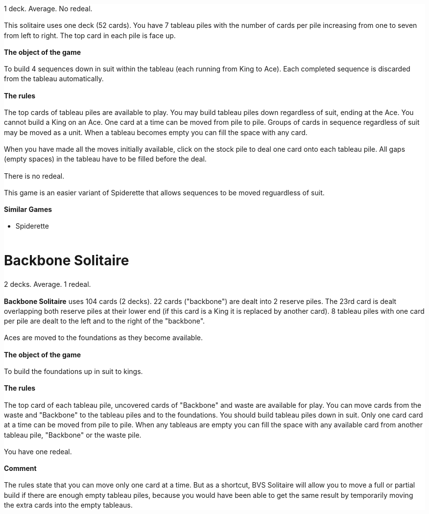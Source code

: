 1 deck. Average. No redeal.

This solitaire uses one deck (52 cards). You have 7 tableau piles with the number of cards per pile increasing from one to seven from left to right. The top card in each pile is face up.

**The object of the game**

To build 4 sequences down in suit within the tableau (each running from King to Ace). Each completed sequence is discarded from the tableau automatically.

**The rules**

The top cards of tableau piles are available to play. You may build tableau piles down regardless of suit, ending at the Ace. You cannot build a King on an Ace. One card at a time can be moved from pile to pile. Groups of cards in sequence regardless of suit may be moved as a unit. When a tableau becomes empty you can fill the space with any card.

When you have made all the moves initially available, click on the stock pile to deal one card onto each tableau pile. All gaps (empty spaces) in the tableau have to be filled before the deal.

There is no redeal.

This game is an easier variant of  Spiderette  that allows sequences to be moved reguardless of suit.

**Similar Games**

-   Spiderette

# Backbone Solitaire

2 decks. Average. 1 redeal.

**Backbone Solitaire**  uses 104 cards (2 decks). 22 cards ("backbone") are dealt into 2 reserve piles. The 23rd card is dealt overlapping both reserve piles at their lower end (if this card is a King it is replaced by another card). 8 tableau piles with one card per pile are dealt to the left and to the right of the "backbone".

Aces are moved to the foundations as they become available.

**The object of the game**

To build the foundations up in suit to kings.

**The rules**

The top card of each tableau pile, uncovered cards of "Backbone" and waste are available for play. You can move cards from the waste and "Backbone" to the tableau piles and to the foundations. You should build tableau piles down in suit. Only one card card at a time can be moved from pile to pile. When any tableaus are empty you can fill the space with any available card from another tableau pile, "Backbone" or the waste pile.

You have one redeal.

**Comment**

The rules state that you can move only one card at a time. But as a shortcut, BVS Solitaire will allow you to move a full or partial build if there are enough empty tableau piles, because you would have been able to get the same result by temporarily moving the extra cards into the empty tableaus.
